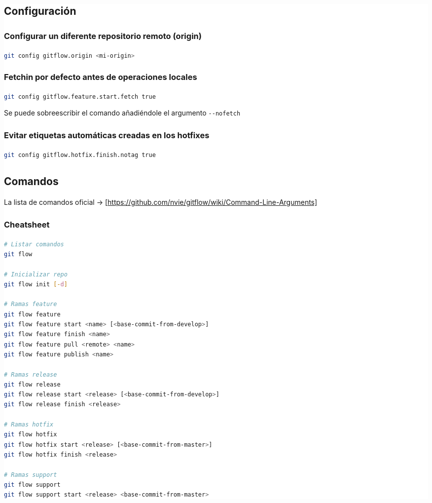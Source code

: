 ## Configuración

### Configurar un diferente repositorio remoto (origin)

```bash
git config gitflow.origin <mi-origin>
```

### Fetchin por defecto antes de operaciones locales

```bash
git config gitflow.feature.start.fetch true
```

Se puede sobreescribir el comando añadiéndole el argumento `--nofetch`

### Evitar etiquetas automáticas creadas en los hotfixes

```bash
git config gitflow.hotfix.finish.notag true
```

## Comandos

La lista de comandos oficial -> [https://github.com/nvie/gitflow/wiki/Command-Line-Arguments]

### Cheatsheet

```bash
# Listar comandos
git flow

# Inicializar repo
git flow init [-d]

# Ramas feature
git flow feature
git flow feature start <name> [<base-commit-from-develop>]
git flow feature finish <name>
git flow feature pull <remote> <name>
git flow feature publish <name>

# Ramas release
git flow release
git flow release start <release> [<base-commit-from-develop>]
git flow release finish <release>

# Ramas hotfix
git flow hotfix
git flow hotfix start <release> [<base-commit-from-master>]
git flow hotfix finish <release>

# Ramas support
git flow support
git flow support start <release> <base-commit-from-master>
```

